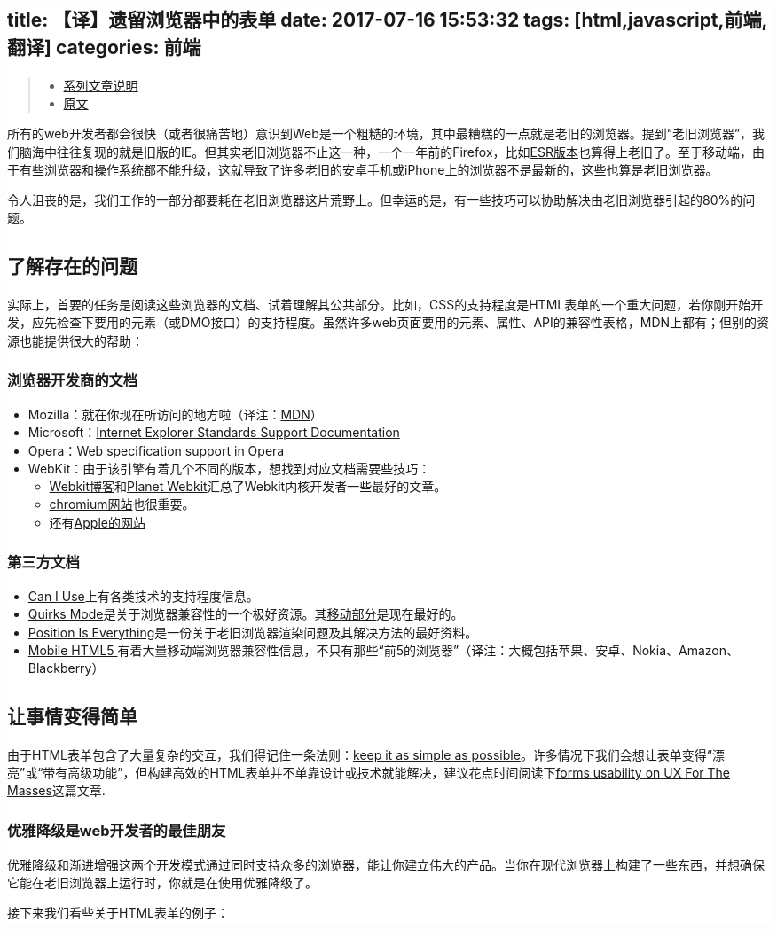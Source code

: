 title: 【译】遗留浏览器中的表单
date: 2017-07-16 15:53:32
tags: [html,javascript,前端,翻译]
categories: 前端
---
> * [系列文章说明](http://levonlin.info/2016/04/28/%E3%80%90%E8%AF%91%E3%80%91HTML%E8%A1%A8%E5%8D%95%E6%8C%87%E5%8D%97-%E7%AC%AC%E4%B8%80%E4%B8%AAHTML%E8%A1%A8%E5%8D%95/)
> * [原文](https://developer.mozilla.org/en-US/docs/Learn/HTML/Forms/HTML_forms_in_legacy_browsers)

所有的web开发者都会很快（或者很痛苦地）意识到Web是一个粗糙的环境，其中最糟糕的一点就是老旧的浏览器。提到“老旧浏览器”，我们脑海中往往复现的就是旧版的IE。但其实老旧浏览器不止这一种，一个一年前的Firefox，比如[ESR版本](http://www.mozilla.org/en-US/firefox/organizations/)也算得上老旧了。至于移动端，由于有些浏览器和操作系统都不能升级，这就导致了许多老旧的安卓手机或iPhone上的浏览器不是最新的，这些也算是老旧浏览器。

令人沮丧的是，我们工作的一部分都要耗在老旧浏览器这片荒野上。但幸运的是，有一些技巧可以协助解决由老旧浏览器引起的80%的问题。

## 了解存在的问题
实际上，首要的任务是阅读这些浏览器的文档、试着理解其公共部分。比如，CSS的支持程度是HTML表单的一个重大问题，若你刚开始开发，应先检查下要用的元素（或DMO接口）的支持程度。虽然许多web页面要用的元素、属性、API的兼容性表格，MDN上都有；但别的资源也能提供很大的帮助：

### 浏览器开发商的文档

* Mozilla：就在你现在所访问的地方啦（译注：[MDN](https://developer.mozilla.org/)）
* Microsoft：[Internet Explorer Standards Support Documentation](http://msdn.microsoft.com/en-us/library/ff410218%28v=vs.85%29.aspx)
* Opera：[Web specification support in Opera](http://www.opera.com/docs/specs/)
* WebKit：由于该引擎有着几个不同的版本，想找到对应文档需要些技巧：
    - [Webkit博客](https://www.webkit.org/blog/)和[Planet Webkit](http://planet.webkit.org/)汇总了Webkit内核开发者一些最好的文章。
    - [chromium网站](http://www.chromium.org/developers/web-platform-status)也很重要。
    - 还有[Apple的网站](https://developer.apple.com/technologies/safari/)

### 第三方文档

* [Can I Use](http://caniuse.com/)上有各类技术的支持程度信息。
* [Quirks Mode](http://www.quirksmode.org/)是关于浏览器兼容性的一个极好资源。其[移动部分](http://www.quirksmode.org/mobile/)是现在最好的。
* [Position Is Everything](http://positioniseverything.net/)是一份关于老旧浏览器渲染问题及其解决方法的最好资料。
* [Mobile HTML5 ](http://mobilehtml5.org/)有着大量移动端浏览器兼容性信息，不只有那些“前5的浏览器”（译注：大概包括苹果、安卓、Nokia、Amazon、Blackberry）

## 让事情变得简单
由于HTML表单包含了大量复杂的交互，我们得记住一条法则：[keep it as simple as possible](http://en.wikipedia.org/wiki/KISS_principle)。许多情况下我们会想让表单变得“漂亮”或“带有高级功能”，但构建高效的HTML表单并不单靠设计或技术就能解决，建议花点时间阅读下[forms usability on UX For The Masses](http://www.uxforthemasses.com/forms-usability/)这篇文章.

### 优雅降级是web开发者的最佳朋友
[优雅降级和渐进增强](http://www.sitepoint.com/progressive-enhancement-graceful-degradation-choice/)这两个开发模式通过同时支持众多的浏览器，能让你建立伟大的产品。当你在现代浏览器上构建了一些东西，并想确保它能在老旧浏览器上运行时，你就是在使用优雅降级了。

接下来我们看些关于HTML表单的例子：
